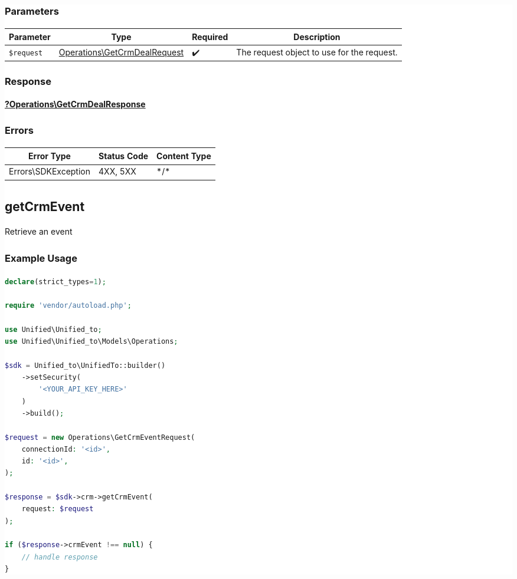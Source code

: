 
### Parameters

| Parameter                                                                    | Type                                                                         | Required                                                                     | Description                                                                  |
| ---------------------------------------------------------------------------- | ---------------------------------------------------------------------------- | ---------------------------------------------------------------------------- | ---------------------------------------------------------------------------- |
| `$request`                                                                   | [Operations\GetCrmDealRequest](../../Models/Operations/GetCrmDealRequest.md) | :heavy_check_mark:                                                           | The request object to use for the request.                                   |

### Response

**[?Operations\GetCrmDealResponse](../../Models/Operations/GetCrmDealResponse.md)**

### Errors

| Error Type          | Status Code         | Content Type        |
| ------------------- | ------------------- | ------------------- |
| Errors\SDKException | 4XX, 5XX            | \*/\*               |

## getCrmEvent

Retrieve an event

### Example Usage

```php
declare(strict_types=1);

require 'vendor/autoload.php';

use Unified\Unified_to;
use Unified\Unified_to\Models\Operations;

$sdk = Unified_to\UnifiedTo::builder()
    ->setSecurity(
        '<YOUR_API_KEY_HERE>'
    )
    ->build();

$request = new Operations\GetCrmEventRequest(
    connectionId: '<id>',
    id: '<id>',
);

$response = $sdk->crm->getCrmEvent(
    request: $request
);

if ($response->crmEvent !== null) {
    // handle response
}
```
